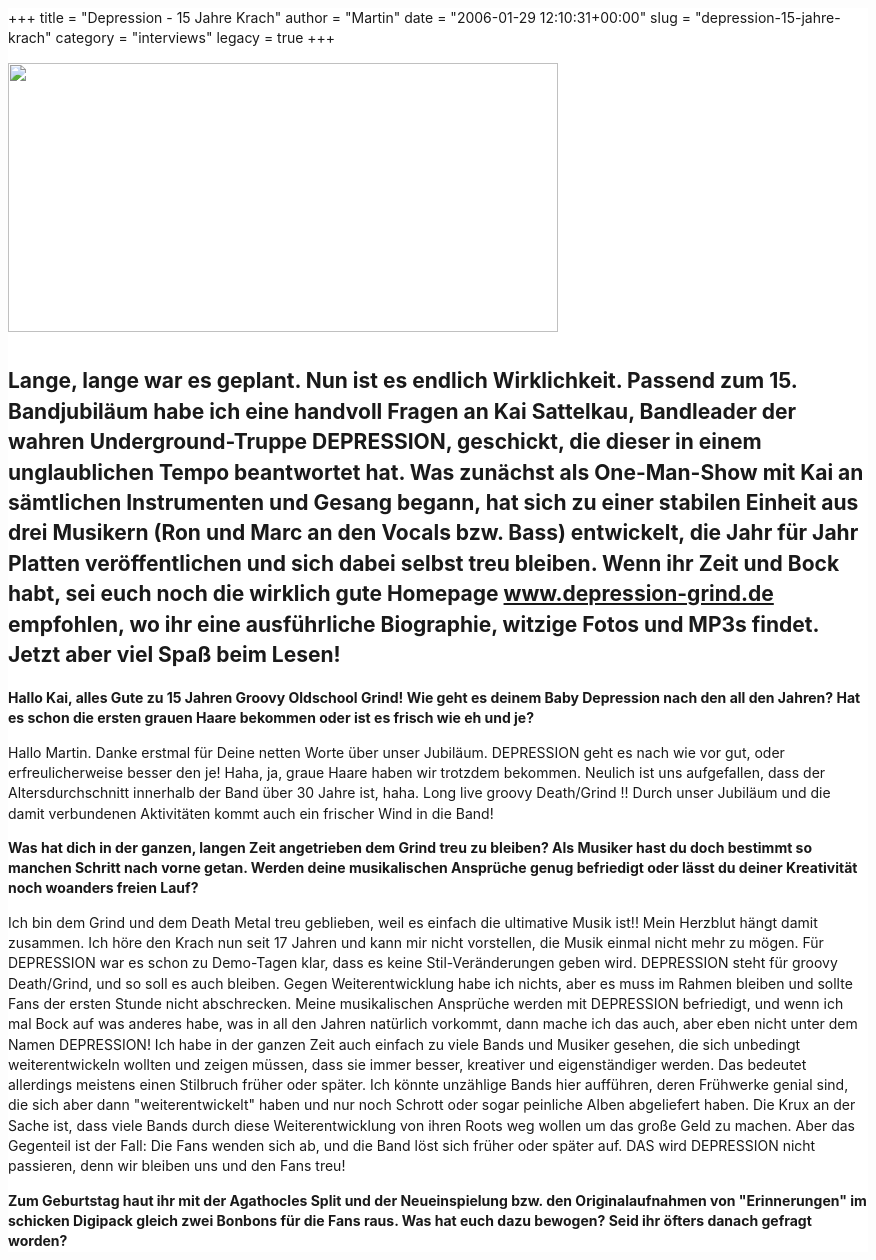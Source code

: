 +++
title = "Depression - 15 Jahre Krach"
author = "Martin"
date = "2006-01-29 12:10:31+00:00"
slug = "depression-15-jahre-krach"
category = "interviews"
legacy = true
+++

<img src="images//2010/10/Depression-logo.jpg" alt="" title="Depression-logo" width="550" height="269" class="alignnone size-full wp-image-2772" />

Lange, lange war es geplant. Nun ist es endlich Wirklichkeit. Passend zum 15. Bandjubiläum habe ich eine handvoll Fragen an Kai Sattelkau, Bandleader der wahren Underground-Truppe DEPRESSION, geschickt, die dieser in einem unglaublichen Tempo beantwortet hat. Was zunächst als One-Man-Show mit Kai an sämtlichen Instrumenten und Gesang begann, hat sich zu einer stabilen Einheit aus drei Musikern (Ron und Marc an den Vocals bzw. Bass) entwickelt, die Jahr für Jahr Platten veröffentlichen und sich dabei selbst treu bleiben. Wenn ihr Zeit und Bock habt, sei euch noch die wirklich gute Homepage <a href="www.depression-grind.de">www.depression-grind.de</a> empfohlen, wo ihr eine ausführliche Biographie, witzige Fotos und MP3s findet. Jetzt aber viel Spaß beim Lesen!
---

**Hallo Kai, alles Gute zu 15 Jahren Groovy Oldschool Grind! Wie geht es deinem Baby Depression nach den all den Jahren? Hat es schon die ersten grauen Haare bekommen oder ist es frisch wie eh und je?**

Hallo Martin. Danke erstmal für Deine netten Worte über unser Jubiläum. DEPRESSION geht es nach wie vor gut, oder erfreulicherweise besser den je! Haha, ja, graue Haare haben wir trotzdem bekommen. Neulich ist uns aufgefallen, dass der Altersdurchschnitt innerhalb der Band über 30 Jahre ist, haha. Long live groovy Death/Grind !! Durch unser Jubiläum und die damit verbundenen Aktivitäten kommt auch ein frischer Wind in die Band!

**Was hat dich in der ganzen, langen Zeit angetrieben dem Grind treu zu bleiben? Als Musiker hast du doch bestimmt so manchen Schritt nach vorne getan. Werden deine musikalischen Ansprüche genug befriedigt oder lässt du deiner Kreativität noch woanders freien Lauf?**

Ich bin dem Grind und dem Death Metal treu geblieben, weil es einfach die ultimative Musik ist!! Mein Herzblut hängt damit zusammen. Ich höre den Krach nun seit 17 Jahren und kann mir nicht vorstellen, die Musik einmal nicht mehr zu mögen. Für DEPRESSION war es schon zu Demo-Tagen klar, dass es keine Stil-Veränderungen geben wird. DEPRESSION steht für groovy Death/Grind, und so soll es auch bleiben. Gegen Weiterentwicklung habe ich nichts, aber es muss im Rahmen bleiben und sollte Fans der ersten Stunde nicht abschrecken. Meine musikalischen Ansprüche werden mit DEPRESSION befriedigt, und wenn ich mal Bock auf was anderes habe, was in all den Jahren natürlich vorkommt, dann mache ich das auch, aber eben nicht unter dem Namen DEPRESSION! Ich habe in der ganzen Zeit auch einfach zu viele Bands und Musiker gesehen, die sich unbedingt weiterentwickeln wollten und zeigen müssen, dass sie immer besser, kreativer und eigenständiger werden. Das bedeutet allerdings meistens einen Stilbruch früher oder später. Ich könnte unzählige Bands hier aufführen, deren Frühwerke genial sind, die sich aber dann "weiterentwickelt" haben und nur noch Schrott oder sogar peinliche Alben abgeliefert haben. Die Krux an der Sache ist, dass viele Bands durch diese Weiterentwicklung von ihren Roots weg wollen um das große Geld zu machen. Aber das Gegenteil ist der Fall: Die Fans wenden sich ab, und die Band löst sich früher oder später auf. DAS wird DEPRESSION nicht passieren, denn wir bleiben uns und den Fans treu!

**Zum Geburtstag haut ihr mit der Agathocles Split und der Neueinspielung bzw. den Originalaufnahmen von "Erinnerungen" im schicken Digipack gleich zwei Bonbons für die Fans raus. Was hat euch dazu bewogen? Seid ihr öfters danach gefragt worden?**
